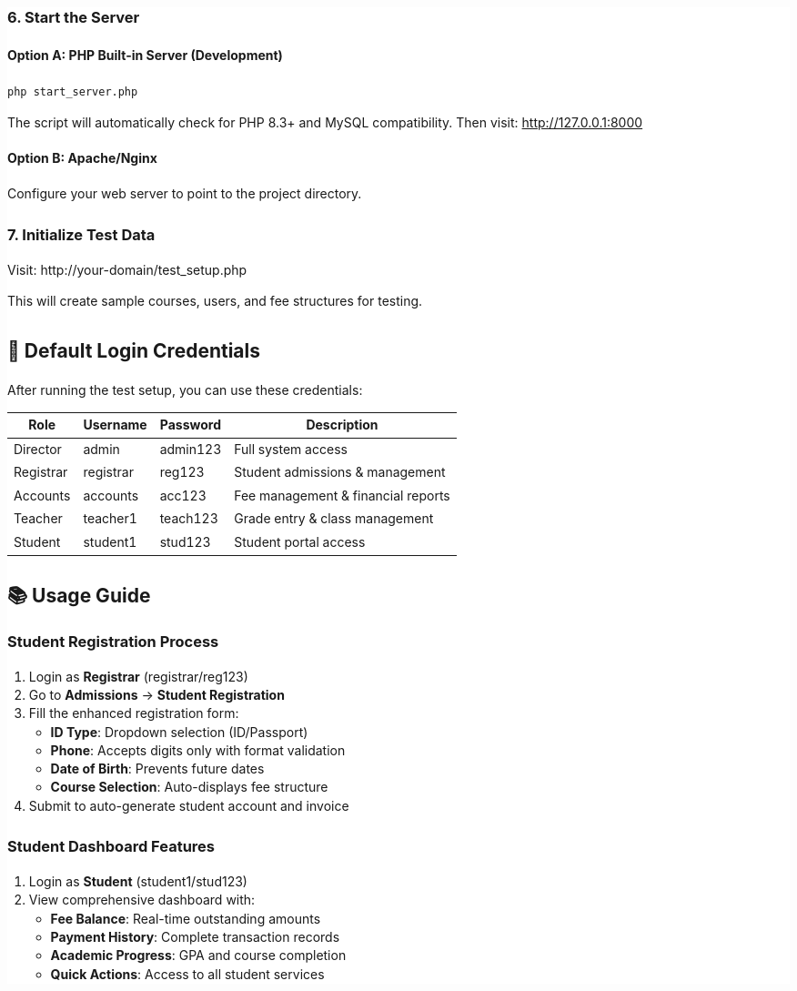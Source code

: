 ### 6. Start the Server

#### Option A: PHP Built-in Server (Development)
```bash
php start_server.php
```
The script will automatically check for PHP 8.3+ and MySQL compatibility.
Then visit: http://127.0.0.1:8000

#### Option B: Apache/Nginx
Configure your web server to point to the project directory.

### 7. Initialize Test Data
Visit: http://your-domain/test_setup.php

This will create sample courses, users, and fee structures for testing.

## 🔐 Default Login Credentials

After running the test setup, you can use these credentials:

| Role | Username | Password | Description |
|------|----------|----------|-------------|
| Director | admin | admin123 | Full system access |
| Registrar | registrar | reg123 | Student admissions & management |
| Accounts | accounts | acc123 | Fee management & financial reports |
| Teacher | teacher1 | teach123 | Grade entry & class management |
| Student | student1 | stud123 | Student portal access |

## 📚 Usage Guide

### Student Registration Process
1. Login as **Registrar** (registrar/reg123)
2. Go to **Admissions** → **Student Registration**
3. Fill the enhanced registration form:
   - **ID Type**: Dropdown selection (ID/Passport)
   - **Phone**: Accepts digits only with format validation
   - **Date of Birth**: Prevents future dates
   - **Course Selection**: Auto-displays fee structure
4. Submit to auto-generate student account and invoice

### Student Dashboard Features
1. Login as **Student** (student1/stud123)
2. View comprehensive dashboard with:
   - **Fee Balance**: Real-time outstanding amounts
   - **Payment History**: Complete transaction records
   - **Academic Progress**: GPA and course completion
   - **Quick Actions**: Access to all student services
